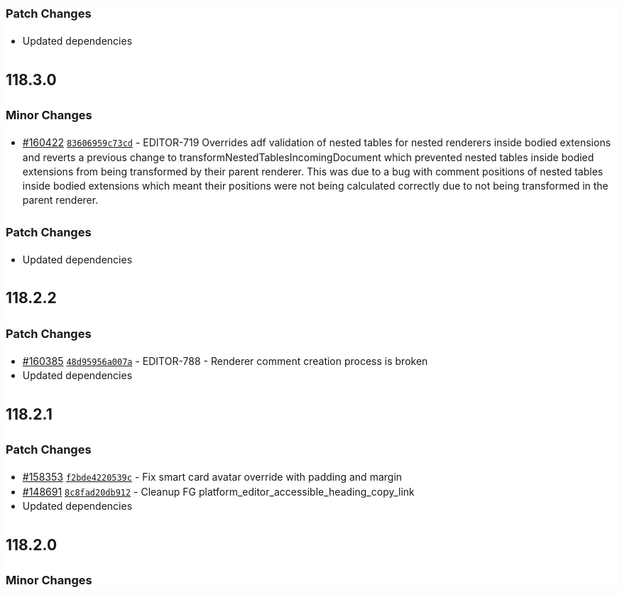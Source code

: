 ### Patch Changes

- Updated dependencies

## 118.3.0

### Minor Changes

- [#160422](https://bitbucket.org/atlassian/atlassian-frontend-monorepo/pull-requests/160422)
  [`83606959c73cd`](https://bitbucket.org/atlassian/atlassian-frontend-monorepo/commits/83606959c73cd) -
  EDITOR-719 Overrides adf validation of nested tables for nested renderers inside bodied extensions
  and reverts a previous change to transformNestedTablesIncomingDocument which prevented nested
  tables inside bodied extensions from being transformed by their parent renderer. This was due to a
  bug with comment positions of nested tables inside bodied extensions which meant their positions
  were not being calculated correctly due to not being transformed in the parent renderer.

### Patch Changes

- Updated dependencies

## 118.2.2

### Patch Changes

- [#160385](https://bitbucket.org/atlassian/atlassian-frontend-monorepo/pull-requests/160385)
  [`48d95956a007a`](https://bitbucket.org/atlassian/atlassian-frontend-monorepo/commits/48d95956a007a) -
  EDITOR-788 - Renderer comment creation process is broken
- Updated dependencies

## 118.2.1

### Patch Changes

- [#158353](https://bitbucket.org/atlassian/atlassian-frontend-monorepo/pull-requests/158353)
  [`f2bde4220539c`](https://bitbucket.org/atlassian/atlassian-frontend-monorepo/commits/f2bde4220539c) -
  Fix smart card avatar override with padding and margin
- [#148691](https://bitbucket.org/atlassian/atlassian-frontend-monorepo/pull-requests/148691)
  [`8c8fad20db912`](https://bitbucket.org/atlassian/atlassian-frontend-monorepo/commits/8c8fad20db912) -
  Cleanup FG platform_editor_accessible_heading_copy_link
- Updated dependencies

## 118.2.0

### Minor Changes
